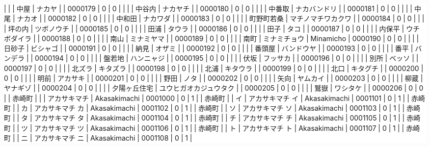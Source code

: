 |  |  | 中屋 |   ナカヤ |  | 0000179 | 0 | 0 |
|  |  | 中谷内 |   ナカヤチ |  | 0000180 | 0 | 0 |
|  |  | 中番取 |   ナカバンドリ |  | 0000181 | 0 | 0 |
|  |  | 中尾 |   ナカオ |  | 0000182 | 0 | 0 |
|  |  | 中和田 |   ナカワダ |  | 0000183 | 0 | 0 |
|  |  | 町野町若桑 |   マチノマチワカクワ |  | 0000184 | 0 | 0 |
|  |  | 坪の内 |   ツボノウチ |  | 0000185 | 0 | 0 |
|  |  | 田浦 |   タウラ |  | 0000186 | 0 | 0 |
|  |  | 田子 |   タコ |  | 0000187 | 0 | 0 |
|  |  | 内保平 |   ウチボダイラ |  | 0000188 | 0 | 0 |
|  |  | 南山 |   ミナミヤマ |  | 0000189 | 0 | 0 |
|  |  | 南町 |   ミナミチョウ | Minamicho | 0000190 | 0 | 0 |
|  |  | 日砂子 |   ビシャゴ |  | 0000191 | 0 | 0 |
|  |  | 納見 |   オザミ |  | 0000192 | 0 | 0 |
|  |  | 番頭屋 |   バンドウヤ |  | 0000193 | 0 | 0 |
|  |  | 番平 |   バンデラ |  | 0000194 | 0 | 0 |
|  |  | 盤若地 |   ハンニャジ |  | 0000195 | 0 | 0 |
|  |  | 伏坂 |   フッサカ |  | 0000196 | 0 | 0 |
|  |  | 別所 |   ベッソ |  | 0000197 | 0 | 0 |
|  |  | 北ズラ |   キタズラ |  | 0000198 | 0 | 0 |
|  |  | 北浦 |   キタウラ |  | 0000199 | 0 | 0 |
|  |  | 北口 |   キタグチ |  | 0000200 | 0 | 0 |
|  |  | 明前 |   アカサキ |  | 0000201 | 0 | 0 |
|  |  | 野田 |   ノタ |  | 0000202 | 0 | 0 |
|  |  | 矢向 |   ヤムカイ |  | 0000203 | 0 | 0 |
|  |  | 柳蔵 |   ヤナギゾ |  | 0000204 | 0 | 0 |
|  |  | 夕陽ヶ丘住宅 |   ユウヒガオカジュウタク |  | 0000205 | 0 | 0 |
|  |  | 鷲嶽 |   ワシタケ |  | 0000206 | 0 | 0 |
| 赤崎町 |  |  | アカサキマチ   | Akasakimachi | 0001000 | 0 | 1 |
| 赤崎町 |  | イ | アカサキマチ  イ | Akasakimachi | 0001101 | 0 | 1 |
| 赤崎町 |  | カ | アカサキマチ  カ | Akasakimachi | 0001102 | 0 | 1 |
| 赤崎町 |  | ソ | アカサキマチ  ソ | Akasakimachi | 0001103 | 0 | 1 |
| 赤崎町 |  | タ | アカサキマチ  タ | Akasakimachi | 0001104 | 0 | 1 |
| 赤崎町 |  | チ | アカサキマチ  チ | Akasakimachi | 0001105 | 0 | 1 |
| 赤崎町 |  | ツ | アカサキマチ  ツ | Akasakimachi | 0001106 | 0 | 1 |
| 赤崎町 |  | ト | アカサキマチ  ト | Akasakimachi | 0001107 | 0 | 1 |
| 赤崎町 |  | ニ | アカサキマチ  ニ | Akasakimachi | 0001108 | 0 | 1 |